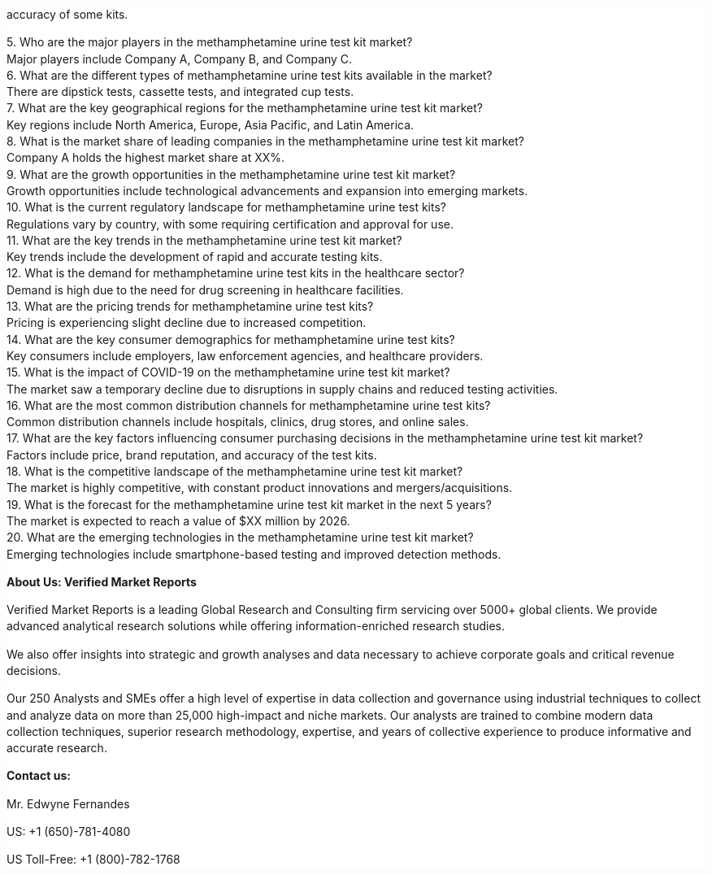 accuracy of some kits.</div> </div> <div class="faq"> <div class="question">5. Who are the major players in the methamphetamine urine test kit market?</div> <div class="answer">Major players include Company A, Company B, and Company C.</div> </div> <div class="faq"> <div class="question">6. What are the different types of methamphetamine urine test kits available in the market?</div> <div class="answer">There are dipstick tests, cassette tests, and integrated cup tests.</div> </div> <div class="faq"> <div class="question">7. What are the key geographical regions for the methamphetamine urine test kit market?</div> <div class="answer">Key regions include North America, Europe, Asia Pacific, and Latin America.</div> </div> <div class="faq"> <div class="question">8. What is the market share of leading companies in the methamphetamine urine test kit market?</div> <div class="answer">Company A holds the highest market share at XX%.</div> </div> <div class="faq"> <div class="question">9. What are the growth opportunities in the methamphetamine urine test kit market?</div> <div class="answer">Growth opportunities include technological advancements and expansion into emerging markets.</div> </div> <div class="faq"> <div class="question">10. What is the current regulatory landscape for methamphetamine urine test kits?</div> <div class="answer">Regulations vary by country, with some requiring certification and approval for use.</div> </div> <div class="faq"> <div class="question">11. What are the key trends in the methamphetamine urine test kit market?</div> <div class="answer">Key trends include the development of rapid and accurate testing kits.</div> </div> <div class="faq"> <div class="question">12. What is the demand for methamphetamine urine test kits in the healthcare sector?</div> <div class="answer">Demand is high due to the need for drug screening in healthcare facilities.</div> </div> <div class="faq"> <div class="question">13. What are the pricing trends for methamphetamine urine test kits?</div> <div class="answer">Pricing is experiencing slight decline due to increased competition.</div> </div> <div class="faq"> <div class="question">14. What are the key consumer demographics for methamphetamine urine test kits?</div> <div class="answer">Key consumers include employers, law enforcement agencies, and healthcare providers.</div> </div> <div class="faq"> <div class="question">15. What is the impact of COVID-19 on the methamphetamine urine test kit market?</div> <div class="answer">The market saw a temporary decline due to disruptions in supply chains and reduced testing activities.</div> </div> <div class="faq"> <div class="question">16. What are the most common distribution channels for methamphetamine urine test kits?</div> <div class="answer">Common distribution channels include hospitals, clinics, drug stores, and online sales.</div> </div> <div class="faq"> <div class="question">17. What are the key factors influencing consumer purchasing decisions in the methamphetamine urine test kit market?</div> <div class="answer">Factors include price, brand reputation, and accuracy of the test kits.</div> </div> <div class="faq"> <div class="question">18. What is the competitive landscape of the methamphetamine urine test kit market?</div> <div class="answer">The market is highly competitive, with constant product innovations and mergers/acquisitions.</div> </div> <div class="faq"> <div class="question">19. What is the forecast for the methamphetamine urine test kit market in the next 5 years?</div> <div class="answer">The market is expected to reach a value of $XX million by 2026.</div> </div> <div class="faq"> <div class="question">20. What are the emerging technologies in the methamphetamine urine test kit market?</div> <div class="answer">Emerging technologies include smartphone-based testing and improved detection methods.</div> </div></body></html></h3><p id="" class=""><strong>About Us: Verified Market Reports</strong></p><p id="" class="">Verified Market Reports is a leading Global Research and Consulting firm servicing over 5000+ global clients. We provide advanced analytical research solutions while offering information-enriched research studies.</p><p id="" class="">We also offer insights into strategic and growth analyses and data necessary to achieve corporate goals and critical revenue decisions.</p><p id="" class="">Our 250 Analysts and SMEs offer a high level of expertise in data collection and governance using industrial techniques to collect and analyze data on more than 25,000 high-impact and niche markets. Our analysts are trained to combine modern data collection techniques, superior research methodology, expertise, and years of collective experience to produce informative and accurate research.</p><p id="" class=""><strong>Contact us:</strong></p><p id="" class="">Mr. Edwyne Fernandes</p><p id="" class="">US: +1 (650)-781-4080</p><p id="" class="">US Toll-Free: +1 (800)-782-1768</p>
